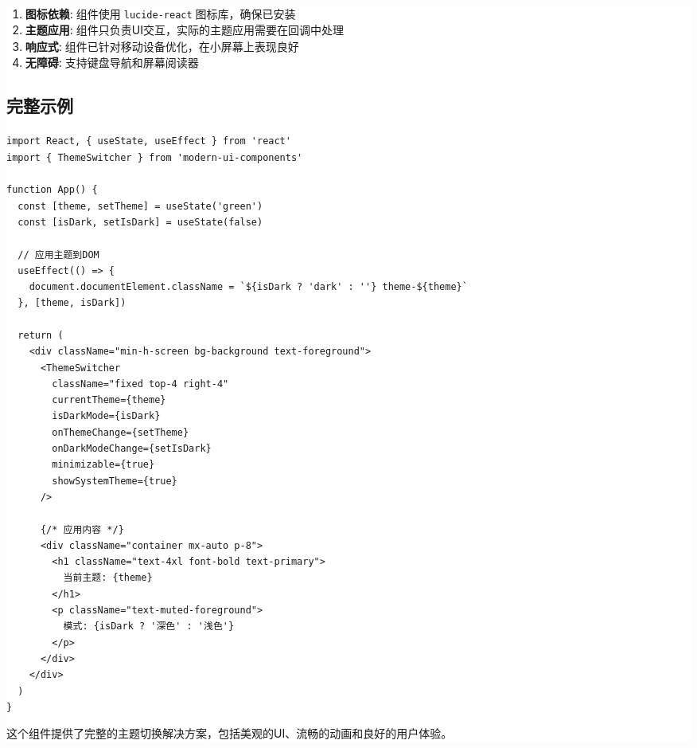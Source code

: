 1. **图标依赖**: 组件使用 `lucide-react` 图标库，确保已安装
2. **主题应用**: 组件只负责UI交互，实际的主题应用需要在回调中处理
3. **响应式**: 组件已针对移动设备优化，在小屏幕上表现良好
4. **无障碍**: 支持键盘导航和屏幕阅读器

## 完整示例

```tsx
import React, { useState, useEffect } from 'react'
import { ThemeSwitcher } from 'modern-ui-components'

function App() {
  const [theme, setTheme] = useState('green')
  const [isDark, setIsDark] = useState(false)

  // 应用主题到DOM
  useEffect(() => {
    document.documentElement.className = `${isDark ? 'dark' : ''} theme-${theme}`
  }, [theme, isDark])

  return (
    <div className="min-h-screen bg-background text-foreground">
      <ThemeSwitcher
        className="fixed top-4 right-4"
        currentTheme={theme}
        isDarkMode={isDark}
        onThemeChange={setTheme}
        onDarkModeChange={setIsDark}
        minimizable={true}
        showSystemTheme={true}
      />
      
      {/* 应用内容 */}
      <div className="container mx-auto p-8">
        <h1 className="text-4xl font-bold text-primary">
          当前主题: {theme}
        </h1>
        <p className="text-muted-foreground">
          模式: {isDark ? '深色' : '浅色'}
        </p>
      </div>
    </div>
  )
}
```

这个组件提供了完整的主题切换解决方案，包括美观的UI、流畅的动画和良好的用户体验。
